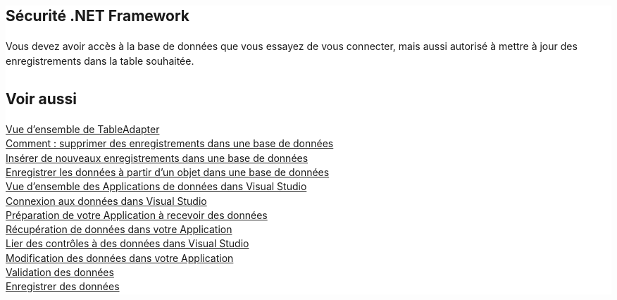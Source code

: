 ## <a name="net-framework-security"></a>Sécurité .NET Framework  
 Vous devez avoir accès à la base de données que vous essayez de vous connecter, mais aussi autorisé à mettre à jour des enregistrements dans la table souhaitée.  
  
## <a name="see-also"></a>Voir aussi  
 [Vue d’ensemble de TableAdapter](../data-tools/tableadapter-overview.md)   
 [Comment : supprimer des enregistrements dans une base de données](../data-tools/how-to-delete-records-in-a-database.md)   
 [Insérer de nouveaux enregistrements dans une base de données](../data-tools/insert-new-records-into-a-database.md)   
 [Enregistrer les données à partir d’un objet dans une base de données](../data-tools/save-data-from-an-object-to-a-database.md)   
 [Vue d’ensemble des Applications de données dans Visual Studio](../data-tools/overview-of-data-applications-in-visual-studio.md)   
 [Connexion aux données dans Visual Studio](../data-tools/connecting-to-data-in-visual-studio.md)   
 [Préparation de votre Application à recevoir des données](http://msdn.microsoft.com/library/c17bdb7e-c234-4f2f-9582-5e55c27356ad)   
 [Récupération de données dans votre Application](../data-tools/fetching-data-into-your-application.md)   
 [Lier des contrôles à des données dans Visual Studio](../data-tools/bind-controls-to-data-in-visual-studio.md)   
 [Modification des données dans votre Application](../data-tools/editing-data-in-your-application.md)   
 [Validation des données](http://msdn.microsoft.com/library/b3a9ee4e-5d4d-4411-9c56-c811f2b4ee7e)   
 [Enregistrer des données](../data-tools/saving-data.md)